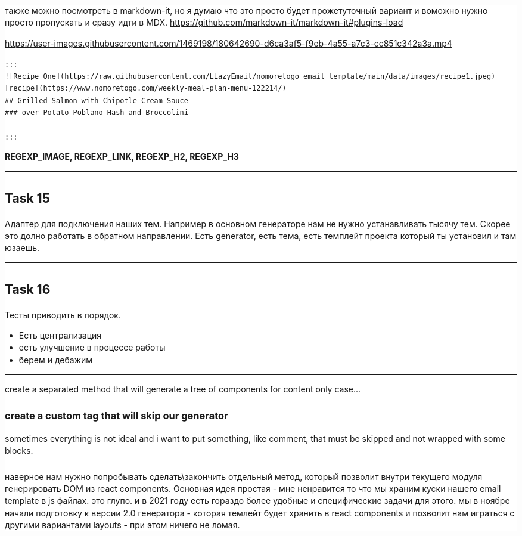 также можно посмотреть в markdown-it, но я думаю что это просто будет прожетуточный вариант и воможно нужно просто пропускать и сразу идти в MDX.
https://github.com/markdown-it/markdown-it#plugins-load


https://user-images.githubusercontent.com/1469198/180642690-d6ca3af5-f9eb-4a55-a7c3-cc851c342a3a.mp4




```
:::
![Recipe One](https://raw.githubusercontent.com/LLazyEmail/nomoretogo_email_template/main/data/images/recipe1.jpeg)
[recipe](https://www.nomoretogo.com/weekly-meal-plan-menu-122214/)
## Grilled Salmon with Chipotle Cream Sauce
### over Potato Poblano Hash and Broccolini

:::
```

**REGEXP_IMAGE, REGEXP_LINK, REGEXP_H2, REGEXP_H3**




---

## Task 15
Адаптер для подключения наших тем.
Например в основном генераторе нам не нужно устанавливать тысячу тем. Скорее это долно работать в обратном направлении.
Есть generator, есть тема, есть темплейт проекта который ты установил и там юзаешь.

---

## Task 16
Тесты приводить в порядок. 
- Есть централизация
- есть улучшение в процессе работы
- берем и дебажим



---


create a separated method that will generate a tree of components for content only case...



### create a custom tag that will skip our generator
sometimes everything is not ideal and i want to put something, like comment, that must be skipped and not wrapped with some blocks.

###

наверное нам нужно попробывать сделать\закончить отдельный метод, который позволит внутри текущего модуля генерировать DOM из react components. Основная идея простая - мне ненравится то что мы храним куски нашего email template в js файлах. это глупо. и в 2021 году есть гораздо более удобные и специфические задачи для этого. мы в ноябре начали подготовку к версии 2.0 генератора - которая темлейт будет хранить в react components и позволит нам играться
с другими вариантами layouts - при этом ничего не ломая.
